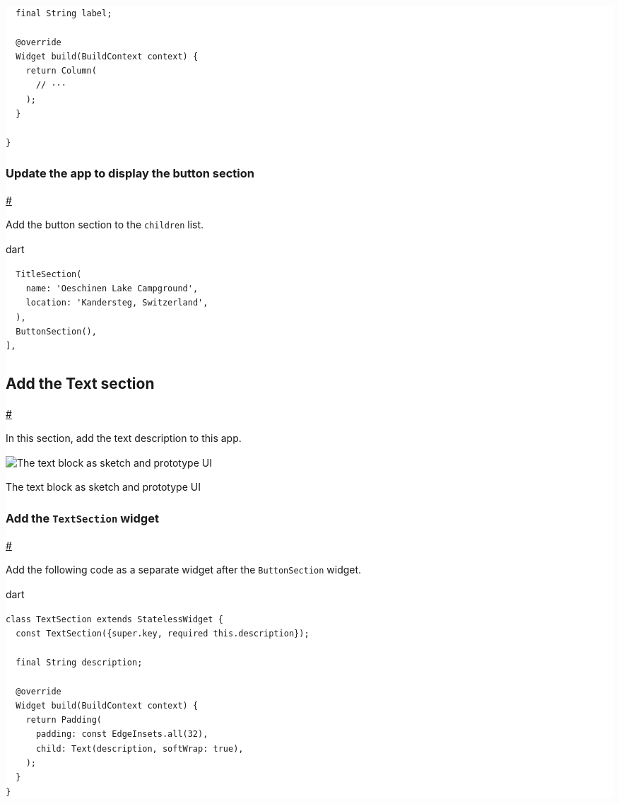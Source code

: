 ```
  final String label;

  @override
  Widget build(BuildContext context) {
    return Column(
      // ···
    );
  }

}
```

### Update the app to display the button section

[#](#update-the-app-to-display-the-button-section)

Add the button section to the `children` list.

dart

```
  TitleSection(
    name: 'Oeschinen Lake Campground',
    location: 'Kandersteg, Switzerland',
  ),
  ButtonSection(),
],
```

Add the Text section
--------------------

[#](#add-the-text-section)

In this section, add the text description to this app.

![The text block as sketch and prototype UI](/assets/images/docs/ui/layout/layout-sketch-add-text-block.svg)

The text block as sketch and prototype UI

### Add the `TextSection` widget

[#](#add-the-textsection-widget)

Add the following code as a separate widget after the `ButtonSection` widget.

dart

```
class TextSection extends StatelessWidget {
  const TextSection({super.key, required this.description});

  final String description;

  @override
  Widget build(BuildContext context) {
    return Padding(
      padding: const EdgeInsets.all(32),
      child: Text(description, softWrap: true),
    );
  }
}
```
